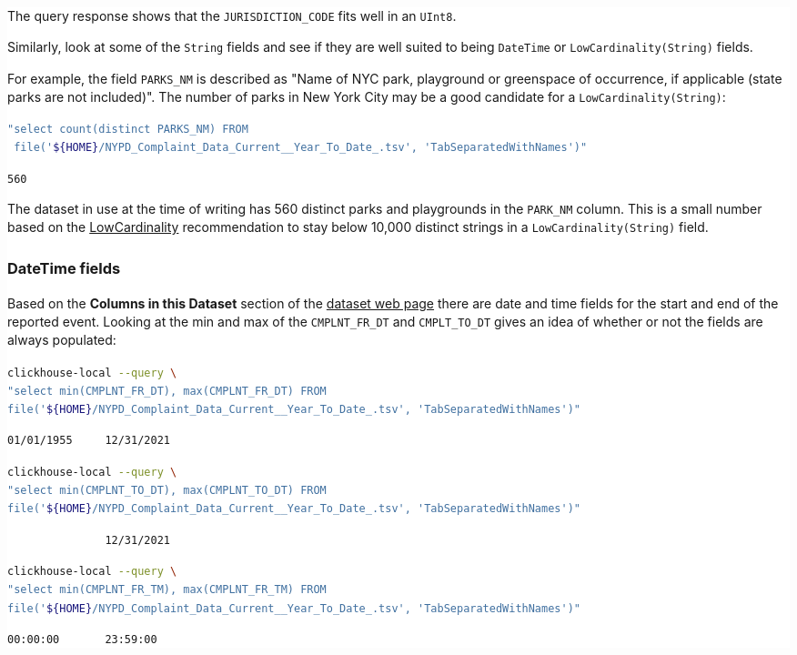 The query response shows that the `JURISDICTION_CODE` fits well in an `UInt8`.

Similarly, look at some of the `String` fields and see if they are well suited to being `DateTime` or `LowCardinality(String)` fields.

For example, the field `PARKS_NM` is described as "Name of NYC park, playground or greenspace of occurrence, if applicable (state parks are not included)".  The number of parks in New York City may be a good candidate for a `LowCardinality(String)`:

```sh
"select count(distinct PARKS_NM) FROM
 file('${HOME}/NYPD_Complaint_Data_Current__Year_To_Date_.tsv', 'TabSeparatedWithNames')"
```

```response
560
```

The dataset in use at the time of writing has 560 distinct parks and playgrounds in the `PARK_NM` column.  This is a small number based on the [LowCardinality](../../sql-reference/data-types/lowcardinality.md#lowcardinality-dscr) recommendation to stay below 10,000 distinct strings in a `LowCardinality(String)` field.

### DateTime fields
Based on the **Columns in this Dataset** section of the [dataset web page](https://data.cityofnewyork.us/Public-Safety/NYPD-Complaint-Data-Current-Year-To-Date-/5uac-w243) there are date and time fields for the start and end of the reported event.  Looking at the min and max of the `CMPLNT_FR_DT` and `CMPLT_TO_DT` gives an idea of whether or not the fields are always populated:

```sh title="CMPLNT_FR_DT"
clickhouse-local --query \
"select min(CMPLNT_FR_DT), max(CMPLNT_FR_DT) FROM
file('${HOME}/NYPD_Complaint_Data_Current__Year_To_Date_.tsv', 'TabSeparatedWithNames')"
```

```response
01/01/1955     12/31/2021
```

```sh title="CMPLNT_TO_DT"
clickhouse-local --query \
"select min(CMPLNT_TO_DT), max(CMPLNT_TO_DT) FROM
file('${HOME}/NYPD_Complaint_Data_Current__Year_To_Date_.tsv', 'TabSeparatedWithNames')"
```

```response
               12/31/2021
```

```sh title="CMPLNT_FR_TM"
clickhouse-local --query \
"select min(CMPLNT_FR_TM), max(CMPLNT_FR_TM) FROM
file('${HOME}/NYPD_Complaint_Data_Current__Year_To_Date_.tsv', 'TabSeparatedWithNames')"
```

```response
00:00:00       23:59:00
```
